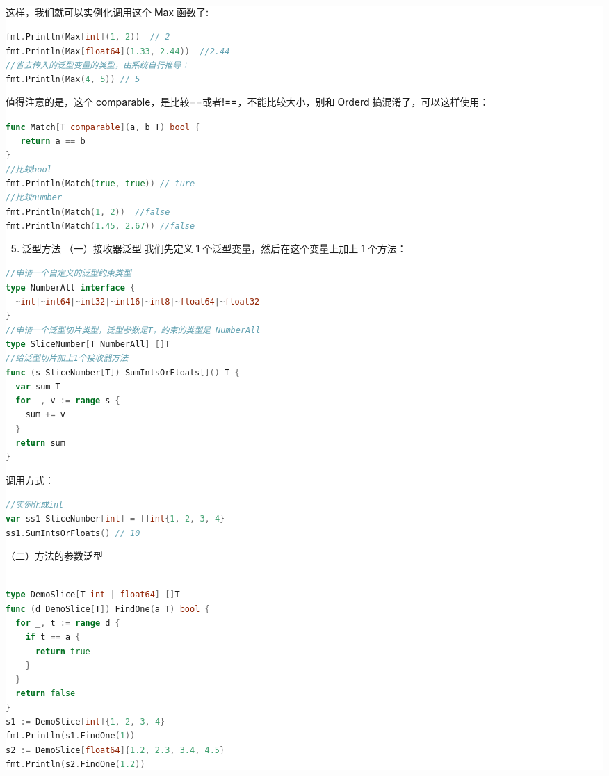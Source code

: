 这样，我们就可以实例化调用这个 Max 函数了:

```go
fmt.Println(Max[int](1, 2))  // 2
fmt.Println(Max[float64](1.33, 2.44))  //2.44
//省去传入的泛型变量的类型，由系统自行推导：
fmt.Println(Max(4, 5)) // 5
```

值得注意的是，这个 comparable，是比较==或者!==，不能比较大小，别和 Orderd 搞混淆了，可以这样使用：

```go
func Match[T comparable](a, b T) bool {
   return a == b
}
//比较bool
fmt.Println(Match(true, true)) // ture
//比较number
fmt.Println(Match(1, 2))  //false
fmt.Println(Match(1.45, 2.67)) //false
```

5. 泛型方法
   （一）接收器泛型
   我们先定义 1 个泛型变量，然后在这个变量上加上 1 个方法：

```go
//申请一个自定义的泛型约束类型
type NumberAll interface {
  ~int|~int64|~int32|~int16|~int8|~float64|~float32
}
//申请一个泛型切片类型，泛型参数是T，约束的类型是 NumberAll
type SliceNumber[T NumberAll] []T
//给泛型切片加上1个接收器方法
func (s SliceNumber[T]) SumIntsOrFloats[]() T {
  var sum T
  for _, v := range s {
    sum += v
  }
  return sum
}
```

调用方式：

```go
//实例化成int
var ss1 SliceNumber[int] = []int{1, 2, 3, 4}
ss1.SumIntsOrFloats() // 10
```

（二）方法的参数泛型

```go

type DemoSlice[T int | float64] []T
func (d DemoSlice[T]) FindOne(a T) bool {
  for _, t := range d {
    if t == a {
      return true
    }
  }
  return false
}
s1 := DemoSlice[int]{1, 2, 3, 4}
fmt.Println(s1.FindOne(1))
s2 := DemoSlice[float64]{1.2, 2.3, 3.4, 4.5}
fmt.Println(s2.FindOne(1.2))
```
